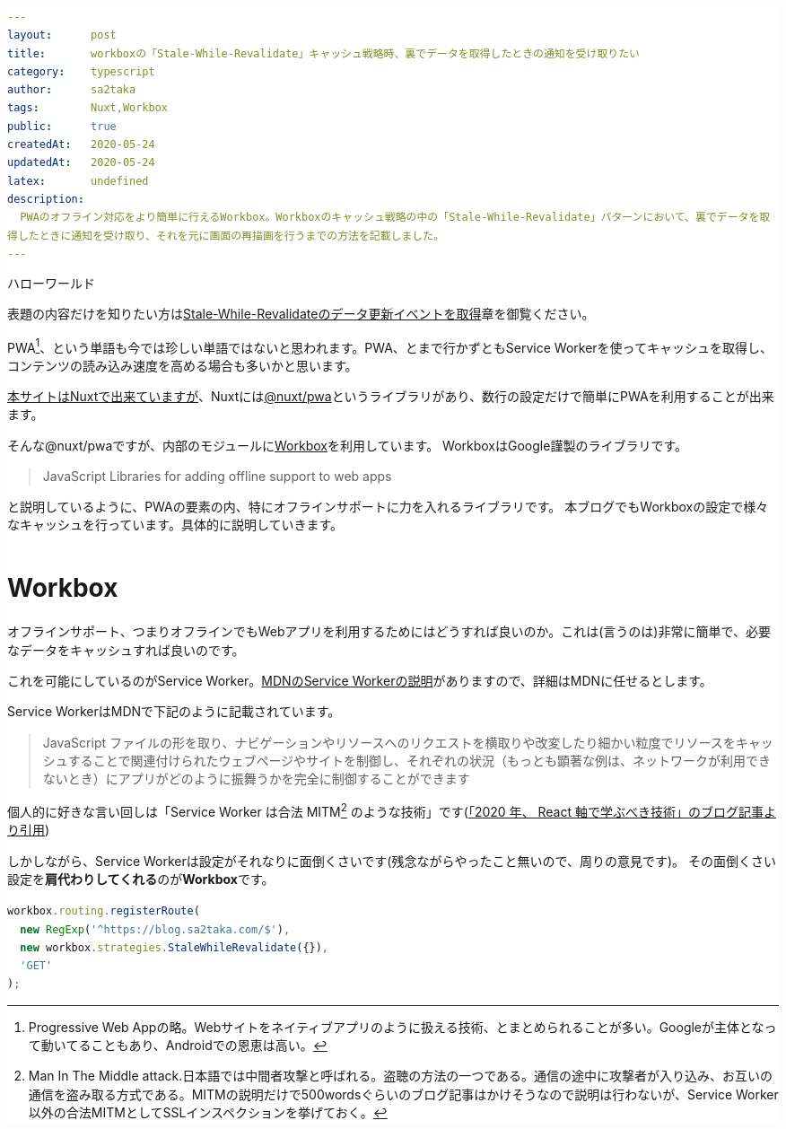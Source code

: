 ```yaml
---
layout:      post
title:       workboxの「Stale-While-Revalidate」キャッシュ戦略時、裏でデータを取得したときの通知を受け取りたい
category:    typescript
author:      sa2taka
tags:        Nuxt,Workbox
public:      true
createdAt:   2020-05-24
updatedAt:   2020-05-24
latex:       undefined
description:
  PWAのオフライン対応をより簡単に行えるWorkbox。Workboxのキャッシュ戦略の中の「Stale-While-Revalidate」パターンにおいて、裏でデータを取得したときに通知を受け取り、それを元に画面の再描画を行うまでの方法を記載しました。  
---
```


ハローワールド

表題の内容だけを知りたい方は[Stale-While-Revalidateのデータ更新イベントを取得](#Stale-While-Revalidateのデータ更新イベントを取得)章を御覧ください。

PWA[^pwa]、という単語も今では珍しい単語ではないと思われます。PWA、とまで行かずともService Workerを使ってキャッシュを取得し、コンテンツの読み込み速度を高める場合も多いかと思います。

[^pwa]: Progressive Web Appの略。Webサイトをネイティブアプリのように扱える技術、とまとめられることが多い。Googleが主体となって動いてることもあり、Androidでの恩恵は高い。

[本サイトはNuxtで出来ていますが](https://blog.sa2taka.com/post/blog-created-with-nuxt-typescript-contentful-and-etc#Nuxt.js)、Nuxtには[@nuxt/pwa](https://pwa.nuxtjs.org/)というライブラリがあり、数行の設定だけで簡単にPWAを利用することが出来ます。

そんな@nuxt/pwaですが、内部のモジュールに[Workbox](https://developers.google.com/web/tools/workbox)を利用しています。
WorkboxはGoogle謹製のライブラリです。

> JavaScript Libraries for adding offline support to web apps

と説明しているように、PWAの要素の内、特にオフラインサポートに力を入れるライブラリです。
本ブログでもWorkboxの設定で様々なキャッシュを行っています。具体的に説明していきます。

# Workbox

オフラインサポート、つまりオフラインでもWebアプリを利用するためにはどうすれば良いのか。これは(言うのは)非常に簡単で、必要なデータをキャッシュすれば良いのです。

これを可能にしているのがService Worker。[MDNのService Workerの説明](https://developer.mozilla.org/ja/docs/Web/API/Service_Worker_API)がありますので、詳細はMDNに任せるとします。

Service WorkerはMDNで下記のように記載されています。

> JavaScript ファイルの形を取り、ナビゲーションやリソースへのリクエストを横取りや改変したり細かい粒度でリソースをキャッシュすることで関連付けられたウェブページやサイトを制御し、それぞれの状況（もっとも顕著な例は、ネットワークが利用できないとき）にアプリがどのように振舞うかを完全に制御することができます

個人的に好きな言い回しは「Service Worker は合法 MITM[^mitm] のような技術」です([「2020 年、 React 軸で学ぶべき技術」のブログ記事より引用](https://mizchi.hatenablog.com/entry/2020/01/04/172041))

[^mitm]: Man In The Middle attack.日本語では中間者攻撃と呼ばれる。盗聴の方法の一つである。通信の途中に攻撃者が入り込み、お互いの通信を盗み取る方式である。MITMの説明だけで500wordsぐらいのブログ記事はかけそうなので説明は行わないが、Service Worker以外の合法MITMとしてSSLインスペクションを挙げておく。

しかしながら、Service Workerは設定がそれなりに面倒くさいです(残念ながらやったこと無いので、周りの意見です)。
その面倒くさい設定を**肩代わりしてくれる**のが**Workbox**です。

```javascript
workbox.routing.registerRoute(
  new RegExp('^https://blog.sa2taka.com/$'),
  new workbox.strategies.StaleWhileRevalidate({}),
  'GET'
);
```

